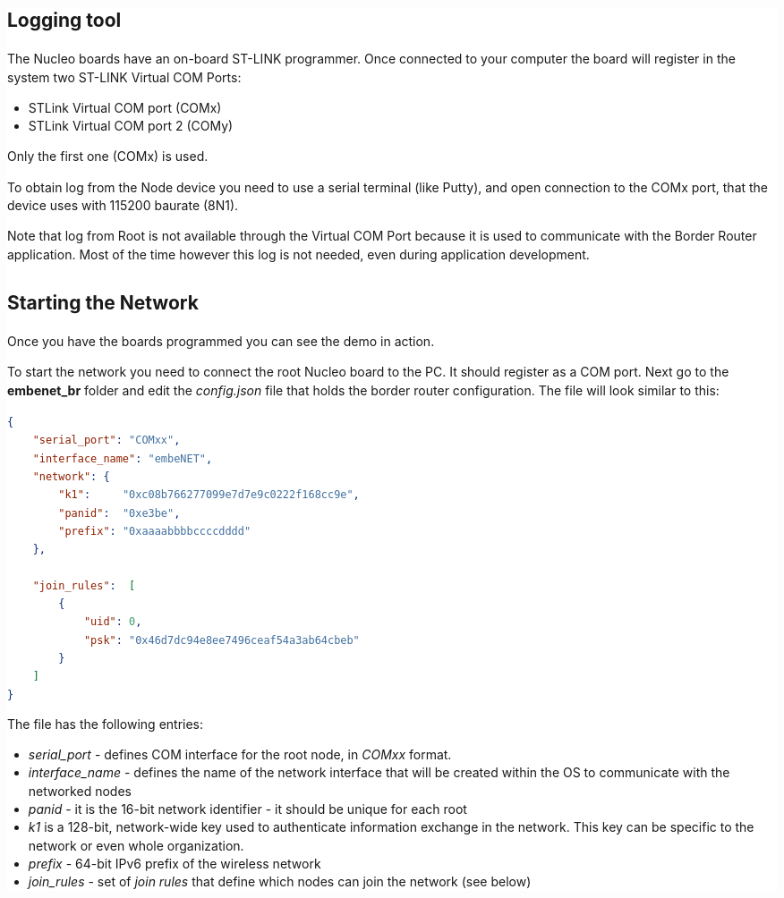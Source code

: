 
## Logging tool

The Nucleo boards have an on-board ST-LINK programmer. Once connected to your computer the board will register in the system two ST-LINK Virtual COM Ports:
- STLink Virtual COM port (COMx)
- STLink Virtual COM port 2 (COMy)

Only the first one (COMx) is used.

To obtain log from the Node device you need to use a serial terminal (like Putty), and open connection to the COMx port, that the device uses with 115200 baurate (8N1).

Note that log from Root is not available through the Virtual COM Port because it is used to communicate with the Border Router application. 
Most of the time however this log is not needed, even during application development.

## Starting the Network

Once you have the boards programmed you can see the demo in action.

To start the network you need to connect the root Nucleo board to the PC. It should register as a COM port. 
Next go to the **embenet_br** folder and edit the *config.json* file that holds the border router configuration. The file will look similar to this:

```json
{ 
    "serial_port": "COMxx",
    "interface_name": "embeNET",
    "network": {
        "k1":     "0xc08b766277099e7d7e9c0222f168cc9e",
        "panid":  "0xe3be",
        "prefix": "0xaaaabbbbccccdddd"
    },

    "join_rules":  [
        {
            "uid": 0,
            "psk": "0x46d7dc94e8ee7496ceaf54a3ab64cbeb"
        }
    ]
}
```
The file has the following entries:
- *serial_port* - defines COM interface for the root node, in *COMxx* format.
- *interface_name* - defines the name of the network interface that will be created within the OS to communicate with the networked nodes
- *panid* - it is the 16-bit network identifier - it should be unique for each root
- *k1* is a 128-bit, network-wide key used to authenticate information exchange in the network. This key can be specific to the network or even whole organization.
- *prefix* - 64-bit IPv6 prefix of the wireless network
- *join_rules* - set of *join rules* that define which nodes can join the network (see below)
